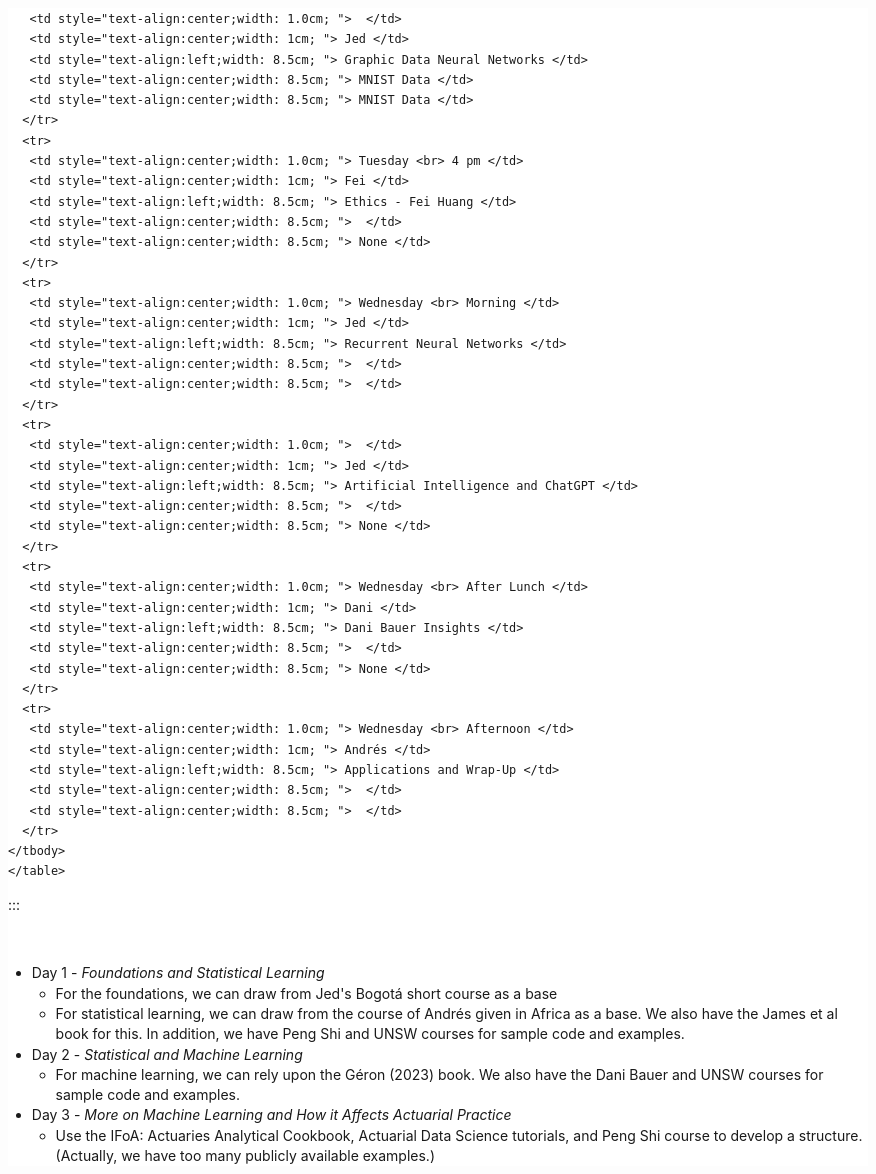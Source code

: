 `````{=html}
   <td style="text-align:center;width: 1.0cm; ">  </td>
   <td style="text-align:center;width: 1cm; "> Jed </td>
   <td style="text-align:left;width: 8.5cm; "> Graphic Data Neural Networks </td>
   <td style="text-align:center;width: 8.5cm; "> MNIST Data </td>
   <td style="text-align:center;width: 8.5cm; "> MNIST Data </td>
  </tr>
  <tr>
   <td style="text-align:center;width: 1.0cm; "> Tuesday <br> 4 pm </td>
   <td style="text-align:center;width: 1cm; "> Fei </td>
   <td style="text-align:left;width: 8.5cm; "> Ethics - Fei Huang </td>
   <td style="text-align:center;width: 8.5cm; ">  </td>
   <td style="text-align:center;width: 8.5cm; "> None </td>
  </tr>
  <tr>
   <td style="text-align:center;width: 1.0cm; "> Wednesday <br> Morning </td>
   <td style="text-align:center;width: 1cm; "> Jed </td>
   <td style="text-align:left;width: 8.5cm; "> Recurrent Neural Networks </td>
   <td style="text-align:center;width: 8.5cm; ">  </td>
   <td style="text-align:center;width: 8.5cm; ">  </td>
  </tr>
  <tr>
   <td style="text-align:center;width: 1.0cm; ">  </td>
   <td style="text-align:center;width: 1cm; "> Jed </td>
   <td style="text-align:left;width: 8.5cm; "> Artificial Intelligence and ChatGPT </td>
   <td style="text-align:center;width: 8.5cm; ">  </td>
   <td style="text-align:center;width: 8.5cm; "> None </td>
  </tr>
  <tr>
   <td style="text-align:center;width: 1.0cm; "> Wednesday <br> After Lunch </td>
   <td style="text-align:center;width: 1cm; "> Dani </td>
   <td style="text-align:left;width: 8.5cm; "> Dani Bauer Insights </td>
   <td style="text-align:center;width: 8.5cm; ">  </td>
   <td style="text-align:center;width: 8.5cm; "> None </td>
  </tr>
  <tr>
   <td style="text-align:center;width: 1.0cm; "> Wednesday <br> Afternoon </td>
   <td style="text-align:center;width: 1cm; "> Andrés </td>
   <td style="text-align:left;width: 8.5cm; "> Applications and Wrap-Up </td>
   <td style="text-align:center;width: 8.5cm; ">  </td>
   <td style="text-align:center;width: 8.5cm; ">  </td>
  </tr>
</tbody>
</table>

`````
:::



<br>


-  Day 1 - *Foundations and Statistical Learning*
   - For the foundations, we can draw from Jed's Bogotá short course as a base
   - For statistical learning, we can draw from the course of Andrés given in Africa as a base. We also have the James et al book for this. In addition, we have Peng Shi and UNSW courses for sample code and examples.
-  Day 2 - *Statistical and Machine Learning*   
   - For machine learning, we can rely upon the Géron (2023) book. We also have the Dani Bauer and UNSW courses for sample code and examples.
-  Day 3 - *More on Machine Learning and How it Affects Actuarial Practice* 
   - Use the IFoA: Actuaries Analytical Cookbook, Actuarial Data Science tutorials, and Peng Shi course to develop a structure. (Actually, we have too many publicly available examples.)
   